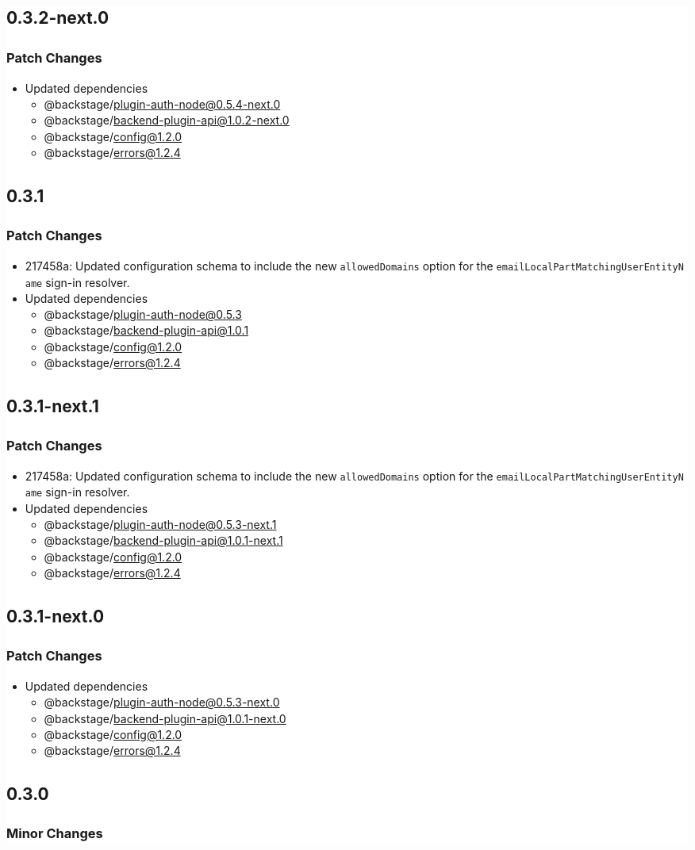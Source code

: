 ## 0.3.2-next.0

### Patch Changes

- Updated dependencies
  - @backstage/plugin-auth-node@0.5.4-next.0
  - @backstage/backend-plugin-api@1.0.2-next.0
  - @backstage/config@1.2.0
  - @backstage/errors@1.2.4

## 0.3.1

### Patch Changes

- 217458a: Updated configuration schema to include the new `allowedDomains` option for the `emailLocalPartMatchingUserEntityName` sign-in resolver.
- Updated dependencies
  - @backstage/plugin-auth-node@0.5.3
  - @backstage/backend-plugin-api@1.0.1
  - @backstage/config@1.2.0
  - @backstage/errors@1.2.4

## 0.3.1-next.1

### Patch Changes

- 217458a: Updated configuration schema to include the new `allowedDomains` option for the `emailLocalPartMatchingUserEntityName` sign-in resolver.
- Updated dependencies
  - @backstage/plugin-auth-node@0.5.3-next.1
  - @backstage/backend-plugin-api@1.0.1-next.1
  - @backstage/config@1.2.0
  - @backstage/errors@1.2.4

## 0.3.1-next.0

### Patch Changes

- Updated dependencies
  - @backstage/plugin-auth-node@0.5.3-next.0
  - @backstage/backend-plugin-api@1.0.1-next.0
  - @backstage/config@1.2.0
  - @backstage/errors@1.2.4

## 0.3.0

### Minor Changes
